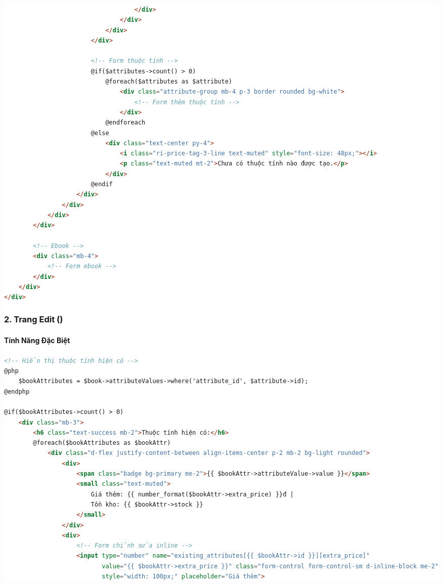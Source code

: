 ```html
                                    </div>
                                </div>
                            </div>
                        </div>
                        
                        <!-- Form thuộc tính -->
                        @if($attributes->count() > 0)
                            @foreach($attributes as $attribute)
                                <div class="attribute-group mb-4 p-3 border rounded bg-white">
                                    <!-- Form thêm thuộc tính -->
                                </div>
                            @endforeach
                        @else
                            <div class="text-center py-4">
                                <i class="ri-price-tag-3-line text-muted" style="font-size: 48px;"></i>
                                <p class="text-muted mt-2">Chưa có thuộc tính nào được tạo.</p>
                            </div>
                        @endif
                    </div>
                </div>
            </div>
        </div>
        
        <!-- Ebook -->
        <div class="mb-4">
            <!-- Form ebook -->
        </div>
    </div>
</div>
```

### 2. Trang Edit (<mcfile name="edit.blade.php" path="resources/views/admin/books/edit.blade.php"></mcfile>)

#### Tính Năng Đặc Biệt
```html
<!-- Hiển thị thuộc tính hiện có -->
@php
    $bookAttributes = $book->attributeValues->where('attribute_id', $attribute->id);
@endphp

@if($bookAttributes->count() > 0)
    <div class="mb-3">
        <h6 class="text-success mb-2">Thuộc tính hiện có:</h6>
        @foreach($bookAttributes as $bookAttr)
            <div class="d-flex justify-content-between align-items-center p-2 mb-2 bg-light rounded">
                <div>
                    <span class="badge bg-primary me-2">{{ $bookAttr->attributeValue->value }}</span>
                    <small class="text-muted">
                        Giá thêm: {{ number_format($bookAttr->extra_price) }}đ | 
                        Tồn kho: {{ $bookAttr->stock }}
                    </small>
                </div>
                <div>
                    <!-- Form chỉnh sửa inline -->
                    <input type="number" name="existing_attributes[{{ $bookAttr->id }}][extra_price]" 
                           value="{{ $bookAttr->extra_price }}" class="form-control form-control-sm d-inline-block me-2" 
                           style="width: 100px;" placeholder="Giá thêm">
```